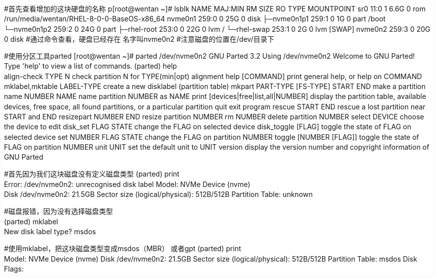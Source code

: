  #首先查看增加的这块硬盘的名称
p[root@wentan ~]# lsblk 
NAME          MAJ:MIN RM  SIZE RO TYPE MOUNTPOINT
sr0            11:0    1  6.6G  0 rom  /run/media/wentan/RHEL-8-0-0-BaseOS-x86_64
nvme0n1       259:0    0   25G  0 disk 
├─nvme0n1p1   259:1    0    1G  0 part /boot
└─nvme0n1p2   259:2    0   24G  0 part 
  ├─rhel-root 253:0    0   22G  0 lvm  /
  └─rhel-swap 253:1    0    2G  0 lvm  [SWAP]
nvme0n2       259:3    0   20G  0 disk 
#通过命令查看，硬盘已经存在 名字叫nvme0n2
#注意磁盘的位置在/dev/目录下

#使用分区工具parted
[root@wentan ~]# parted /dev/nvme0n2
GNU Parted 3.2
Using /dev/nvme0n2
Welcome to GNU Parted! Type 'help' to view a list of commands.
(parted) help                                                             
  align-check TYPE N                        check partition N for TYPE(min|opt) alignment
  help [COMMAND]                           print general help, or help on COMMAND
  mklabel,mktable LABEL-TYPE               create a new disklabel (partition table)
  mkpart PART-TYPE [FS-TYPE] START END     make a partition
  name NUMBER NAME                         name partition NUMBER as NAME
print [devices|free|list,all|NUMBER]     display the partition table, available devices, free space, all found partitions, or a particular partition
quit                                     exit program
rescue START END                         rescue a lost partition near START and END
resizepart NUMBER END                    resize partition NUMBER
rm NUMBER                                delete partition NUMBER
select DEVICE                            choose the device to edit
disk_set FLAG STATE                      change the FLAG on selected device
disk_toggle [FLAG]                       toggle the state of FLAG on selected device
set NUMBER FLAG STATE                    change the FLAG on partition NUMBER
toggle [NUMBER [FLAG]]                   toggle the state of FLAG on partition NUMBER
unit UNIT                                set the default unit to UNIT
version                            display the version number and copyright information of GNU Parted

#首先因为我们这块磁盘没有定义磁盘类型
(parted) print                                                         
Error: /dev/nvme0n2: unrecognised disk label
Model: NVMe Device (nvme)                                                 
Disk /dev/nvme0n2: 21.5GB
Sector size (logical/physical): 512B/512B
Partition Table: unknown

#磁盘报错，因为没有选择磁盘类型  
(parted) mklabel   
New disk label type? msdos

#使用mklabel，把这块磁盘类型变成msdos（MBR） 或者gpt
(parted) print                                                            
Model: NVMe Device (nvme)
Disk /dev/nvme0n2: 21.5GB
Sector size (logical/physical): 512B/512B
Partition Table: msdos
Disk Flags: 
